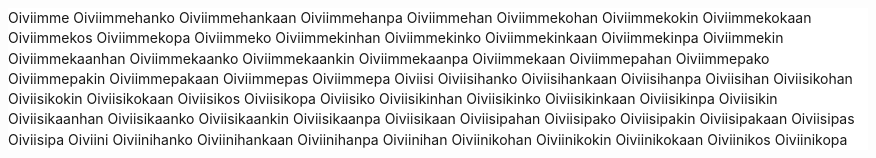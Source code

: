 Oiviimme
Oiviimmehanko
Oiviimmehankaan
Oiviimmehanpa
Oiviimmehan
Oiviimmekohan
Oiviimmekokin
Oiviimmekokaan
Oiviimmekos
Oiviimmekopa
Oiviimmeko
Oiviimmekinhan
Oiviimmekinko
Oiviimmekinkaan
Oiviimmekinpa
Oiviimmekin
Oiviimmekaanhan
Oiviimmekaanko
Oiviimmekaankin
Oiviimmekaanpa
Oiviimmekaan
Oiviimmepahan
Oiviimmepako
Oiviimmepakin
Oiviimmepakaan
Oiviimmepas
Oiviimmepa
Oiviisi
Oiviisihanko
Oiviisihankaan
Oiviisihanpa
Oiviisihan
Oiviisikohan
Oiviisikokin
Oiviisikokaan
Oiviisikos
Oiviisikopa
Oiviisiko
Oiviisikinhan
Oiviisikinko
Oiviisikinkaan
Oiviisikinpa
Oiviisikin
Oiviisikaanhan
Oiviisikaanko
Oiviisikaankin
Oiviisikaanpa
Oiviisikaan
Oiviisipahan
Oiviisipako
Oiviisipakin
Oiviisipakaan
Oiviisipas
Oiviisipa
Oiviini
Oiviinihanko
Oiviinihankaan
Oiviinihanpa
Oiviinihan
Oiviinikohan
Oiviinikokin
Oiviinikokaan
Oiviinikos
Oiviinikopa
